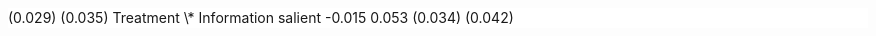 <td style="text-align:left">
</td>
<td>
</td>
<td>
</td>
<td>
(0.029)
</td>
<td>
(0.035)
</td>
<td>
</td>
<td>
</td>
</tr>
<tr>
<td style="text-align:left">
</td>
<td>
</td>
<td>
</td>
<td>
</td>
<td>
</td>
<td>
</td>
<td>
</td>
</tr>
<tr>
<td style="text-align:left">
Treatment \* Information salient
</td>
<td>
</td>
<td>
</td>
<td>
-0.015
</td>
<td>
0.053
</td>
<td>
</td>
<td>
</td>
</tr>
<tr>
<td style="text-align:left">
</td>
<td>
</td>
<td>
</td>
<td>
(0.034)
</td>
<td>
(0.042)